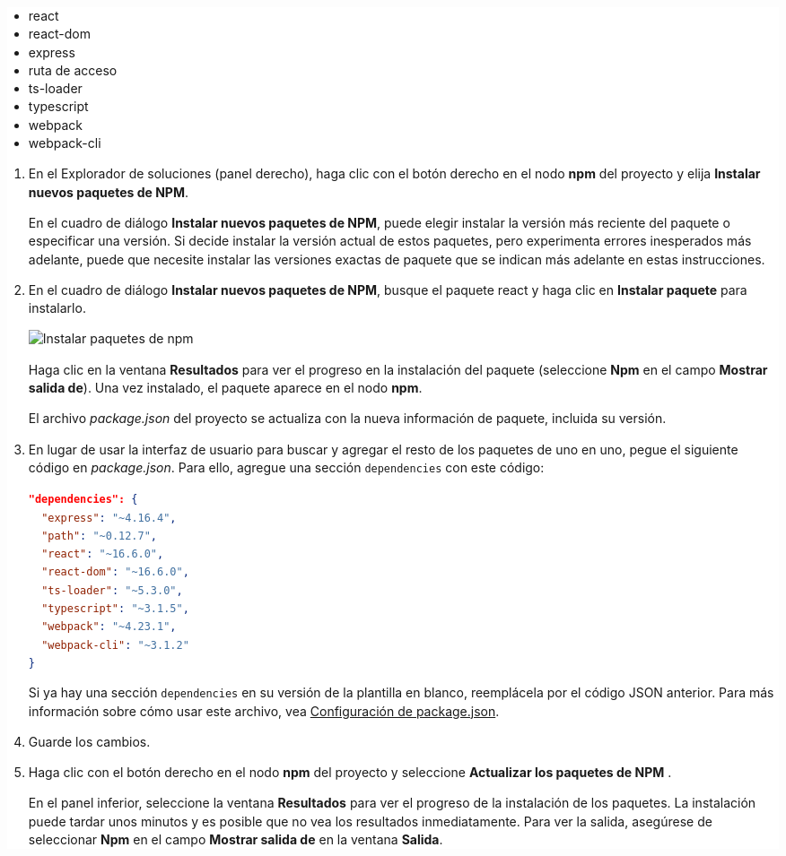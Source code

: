 * react
* react-dom
* express
* ruta de acceso
* ts-loader
* typescript
* webpack
* webpack-cli

1. En el Explorador de soluciones (panel derecho), haga clic con el botón derecho en el nodo **npm** del proyecto y elija **Instalar nuevos paquetes de NPM**.

    En el cuadro de diálogo **Instalar nuevos paquetes de NPM**, puede elegir instalar la versión más reciente del paquete o especificar una versión. Si decide instalar la versión actual de estos paquetes, pero experimenta errores inesperados más adelante, puede que necesite instalar las versiones exactas de paquete que se indican más adelante en estas instrucciones.

1. En el cuadro de diálogo **Instalar nuevos paquetes de NPM**, busque el paquete react y haga clic en **Instalar paquete** para instalarlo.

    ![Instalar paquetes de npm](../javascript/media/tutorial-nodejs-react-install-packages.png)

    Haga clic en la ventana **Resultados** para ver el progreso en la instalación del paquete (seleccione **Npm** en el campo **Mostrar salida de**). Una vez instalado, el paquete aparece en el nodo **npm**.

    El archivo *package.json* del proyecto se actualiza con la nueva información de paquete, incluida su versión.

1. En lugar de usar la interfaz de usuario para buscar y agregar el resto de los paquetes de uno en uno, pegue el siguiente código en *package.json*. Para ello, agregue una sección `dependencies` con este código:

    ```json
    "dependencies": {
      "express": "~4.16.4",
      "path": "~0.12.7",
      "react": "~16.6.0",
      "react-dom": "~16.6.0",
      "ts-loader": "~5.3.0",
      "typescript": "~3.1.5",
      "webpack": "~4.23.1",
      "webpack-cli": "~3.1.2"
    }
    ```

    Si ya hay una sección `dependencies` en su versión de la plantilla en blanco, reemplácela por el código JSON anterior. Para más información sobre cómo usar este archivo, vea [Configuración de package.json](../javascript/configure-packages-with-package-json.md).

1. Guarde los cambios.

1. Haga clic con el botón derecho en el nodo **npm** del proyecto y seleccione **Actualizar los paquetes de NPM** .

    En el panel inferior, seleccione la ventana **Resultados** para ver el progreso de la instalación de los paquetes. La instalación puede tardar unos minutos y es posible que no vea los resultados inmediatamente. Para ver la salida, asegúrese de seleccionar **Npm** en el campo **Mostrar salida de** en la ventana **Salida**.
